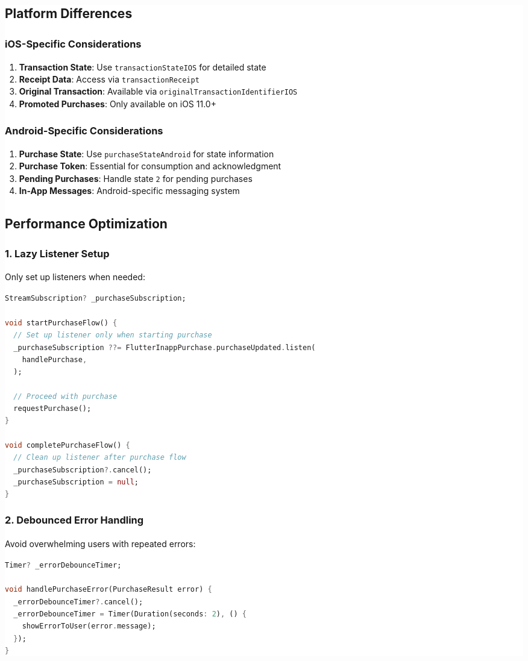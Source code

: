 ## Platform Differences

### iOS-Specific Considerations

1. **Transaction State**: Use `transactionStateIOS` for detailed state
2. **Receipt Data**: Access via `transactionReceipt` 
3. **Original Transaction**: Available via `originalTransactionIdentifierIOS`
4. **Promoted Purchases**: Only available on iOS 11.0+

### Android-Specific Considerations

1. **Purchase State**: Use `purchaseStateAndroid` for state information
2. **Purchase Token**: Essential for consumption and acknowledgment
3. **Pending Purchases**: Handle state `2` for pending purchases
4. **In-App Messages**: Android-specific messaging system

## Performance Optimization

### 1. Lazy Listener Setup
Only set up listeners when needed:

```dart
StreamSubscription? _purchaseSubscription;

void startPurchaseFlow() {
  // Set up listener only when starting purchase
  _purchaseSubscription ??= FlutterInappPurchase.purchaseUpdated.listen(
    handlePurchase,
  );
  
  // Proceed with purchase
  requestPurchase();
}

void completePurchaseFlow() {
  // Clean up listener after purchase flow
  _purchaseSubscription?.cancel();
  _purchaseSubscription = null;
}
```

### 2. Debounced Error Handling
Avoid overwhelming users with repeated errors:

```dart
Timer? _errorDebounceTimer;

void handlePurchaseError(PurchaseResult error) {
  _errorDebounceTimer?.cancel();
  _errorDebounceTimer = Timer(Duration(seconds: 2), () {
    showErrorToUser(error.message);
  });
}
```
